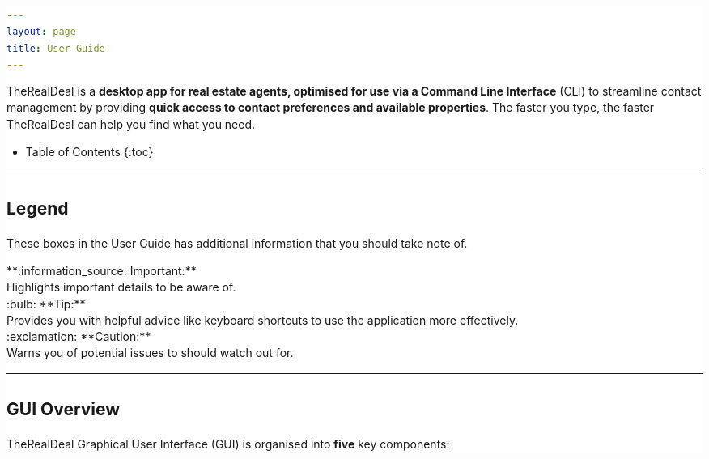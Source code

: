 ```yaml
---
layout: page
title: User Guide
---
```


TheRealDeal is a **desktop app for real estate agents, optimised for use via a Command Line Interface** (CLI) to streamline contact management by providing **quick access to contact preferences and available properties**. The faster you type, the faster TheRealDeal can help you find what you need.

* Table of Contents
{:toc}

--------------------------------------------------------------------------------------------------------------------
## Legend
These boxes in the User Guide has additional information that you should take note of.

<div markdown="block" class="alert alert-info">
**:information_source: Important:**<br>
Highlights important details to be aware of.
</div>

<div markdown="span" class="alert alert-primary">
:bulb: **Tip:**<br>
Provides you with helpful advice like keyboard shortcuts to use the application more effectively.
</div>

<div markdown="span" class="alert alert-warning">
:exclamation: **Caution:**<br>
Warns you of potential issues to should watch out for.
</div>

--------------------------------------------------------------------------------------------------------------------

## GUI Overview

TheRealDeal Graphical User Interface (GUI) is organised into **five** key components:
